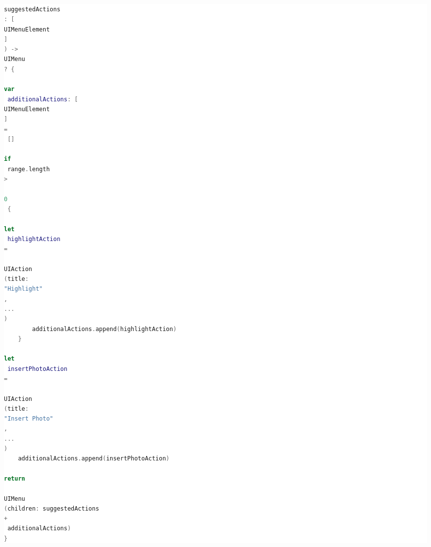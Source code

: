 ```swift
suggestedActions
: [
UIMenuElement
]
) -> 
UIMenu
? {
    
var
 additionalActions: [
UIMenuElement
] 
=
 []
    
if
 range.length 
>
 
0
 {
        
let
 highlightAction 
=
 
UIAction
(title: 
"Highlight"
, 
...
)
        additionalActions.append(highlightAction)
    }
    
let
 insertPhotoAction 
=
 
UIAction
(title: 
"Insert Photo"
, 
...
)
    additionalActions.append(insertPhotoAction)
    
return
 
UIMenu
(children: suggestedActions 
+
 additionalActions)
}
```
